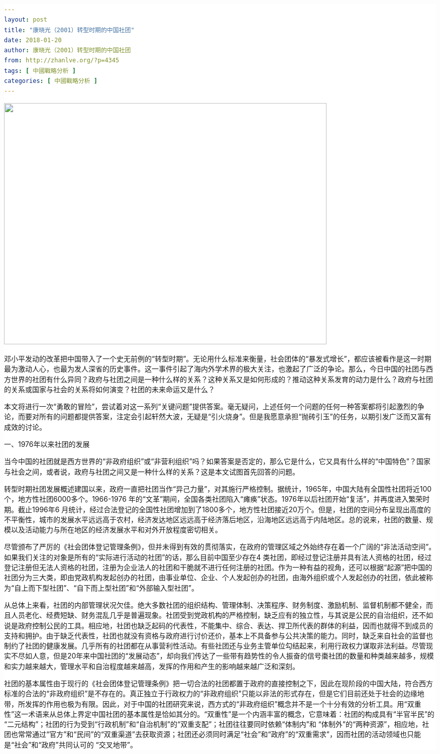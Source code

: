 ```yaml
---
layout: post
title: "康晓光（2001）转型时期的中国社团"
date: 2018-01-20
author: 康晓光（2001）转型时期的中国社团
from: http://zhanlve.org/?p=4345
tags: [ 中國戰略分析 ]
categories: [ 中國戰略分析 ]
---
```


<div id="entry">
 <div class="at-above-post addthis_tool" data-url="http://zhanlve.org/?p=4345">
 </div>
 <p>
  <img alt="" class="aligncenter size-full wp-image-4346" height="480" sizes="(max-width: 642px) 100vw, 642px" src="http://zhanlve.org/wp-content/uploads/2018/02/康晓光.jpg" srcset="http://zhanlve.org/wp-content/uploads/2018/02/康晓光.jpg 642w, http://zhanlve.org/wp-content/uploads/2018/02/康晓光-300x224.jpg 300w" width="642"/>
 </p>
 <p>
  邓小平发动的改革把中国带入了一个史无前例的“转型时期”。无论用什么标准来衡量，社会团体的“暴发式增长”，都应该被看作是这一时期最为激动人心，也最为发人深省的历史事件。这一事件引起了海内外学术界的极大关注，也激起了广泛的争论。那么，今日中国的社团与西方世界的社团有什么异同？政府与社团之间是一种什么样的关系？这种关系又是如何形成的？推动这种关系发育的动力是什么？政府与社团的关系或国家与社会的关系将如何演变？社团的未来命运又是什么？
 </p>
 <p>
  本文将进行一次“勇敢的冒险”，尝试着对这一系列“关键问题”提供答案。毫无疑问，上述任何一个问题的任何一种答案都将引起激烈的争论，而要对所有的问题都提供答案，注定会引起轩然大波，无疑是“引火烧身”。但是我愿意承担“抛砖引玉”的任务，以期引发广泛而又富有成效的讨论。
 </p>
 <p>
 </p>
 <p>
  一、1976年以来社团的发展
 </p>
 <p>
 </p>
 <p>
  当今中国的社团就是西方世界的“非政府组织”或“非营利组织”吗？如果答案是否定的，那么它是什么，它又具有什么样的“中国特色”？国家与社会之间，或者说，政府与社团之间又是一种什么样的关系？这是本文试图首先回答的问题。
 </p>
 <p>
  转型时期社团发展概述建国以来，政府一直把社团当作“异己力量”，对其施行严格控制。据统计，1965年，中国大陆有全国性社团将近100 个，地方性社团6000多个。1966-1976 年的“文革”期间，全国各类社团陷入“瘫痪”状态。1976年以后社团开始“复活”，并再度进入繁荣时期。截止1996年6 月统计，经过合法登记的全国性社团增加到了1800多个，地方性社团接近20万个。但是，社团的空间分布呈现出高度的不平衡性，城市的发展水平远远高于农村，经济发达地区远远高于经济落后地区，沿海地区远远高于内陆地区。总的说来，社团的数量、规模以及活动能力与所在地区的经济发展水平和对外开放程度密切相关。
 </p>
 <p>
  尽管颁布了严厉的《社会团体登记管理条例》，但并未得到有效的贯彻落实，在政府的管理区域之外始终存在着一个广阔的“非法活动空间”。如果我们关注的对象是所有的“实际进行活动的社团”的话，那么目前中国至少存在4 类社团，即经过登记注册并具有法人资格的社团，经过登记注册但无法人资格的社团，注册为企业法人的社团和干脆就不进行任何注册的社团。作为一种有益的视角，还可以根据“起源”把中国的社团分为三大类，即由党政机构发起创办的社团，由事业单位、企业、个人发起创办的社团，由海外组织或个人发起创办的社团，依此被称为“自上而下型社团”、“自下而上型社团”和“外部输入型社团”。
 </p>
 <p>
  从总体上来看，社团的内部管理状况欠佳。绝大多数社团的组织结构、管理体制、决策程序、财务制度、激励机制、监督机制都不健全，而且人员老化、经费短缺、财务混乱几乎是普遍现象。社团受到党政机构的严格控制，缺乏应有的独立性，与其说是公民的自治组织，还不如说是政府控制公民的工具。相应地，社团也缺乏起码的代表性，不能集中、综合、表达、捍卫所代表的群体的利益，因而也就得不到成员的支持和拥护。由于缺乏代表性，社团也就没有资格与政府进行讨价还价，基本上不具备参与公共决策的能力。同时，缺乏来自社会的监督也制约了社团的健康发展。几乎所有的社团都在从事营利性活动。有些社团还与业务主管单位勾结起来，利用行政权力谋取非法利益。尽管现实不尽如人意，但是20年来中国社团的“发展动态”，却向我们传达了一些带有趋势性的令人振奋的信号棗社团的数量和种类越来越多，规模和实力越来越大，管理水平和自治程度越来越高，发挥的作用和产生的影响越来越广泛和深刻。
 </p>
 <p>
  社团的基本属性由于现行的《社会团体登记管理条例》把一切合法的社团都置于政府的直接控制之下，因此在现阶段的中国大陆，符合西方标准的合法的“非政府组织”是不存在的。真正独立于行政权力的“非政府组织”只能以非法的形式存在，但是它们目前还处于社会的边缘地带，所发挥的作用也极为有限。因此，对于中国的社团研究来说，西方式的“非政府组织”概念并不是一个十分有效的分析工具。用“双重性”这一术语来从总体上界定中国社团的基本属性是恰如其分的。“双重性”是一个内涵丰富的概念，它意味着：社团的构成具有“半官半民”的 “二元结构”；社团的行为受到“行政机制”和“自治机制”的“双重支配”；社团往往要同时依赖“体制内”和 “体制外”的“两种资源”，相应地，社团也常常通过“官方”和“民间”的“双重渠道”去获取资源；社团还必须同时满足“社会”和“政府”的“双重需求”，因而社团的活动领域也只能是“社会”和“政府”共同认可的 “交叉地带”。
 </p>
 <p>